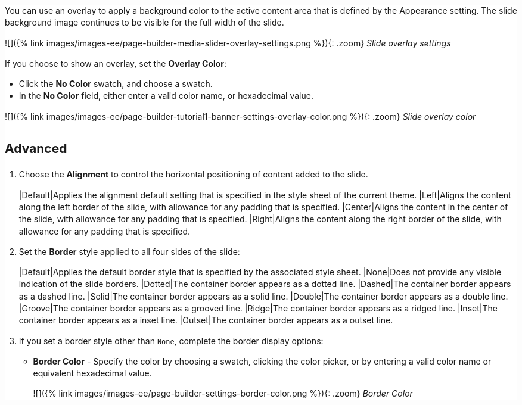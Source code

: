    You can use an overlay to apply a background color to the active content area that is defined by the Appearance setting. The slide background image continues to be visible for the full width of the slide.

   ![]({% link images/images-ee/page-builder-media-slider-overlay-settings.png %}){: .zoom}
   _Slide overlay settings_

   If you choose to show an overlay, set the **Overlay Color**:

   - Click the **No Color** swatch, and choose a swatch.
   - In the **No Color** field, either enter a valid color name, or hexadecimal value.

   ![]({% link images/images-ee/page-builder-tutorial1-banner-settings-overlay-color.png %}){: .zoom}
   _Slide overlay color_

## Advanced

1. Choose the **Alignment** to control the horizontal positioning of content added to the slide.

   |Default|Applies the alignment default setting that is specified in the style sheet of the current theme.
   |Left|Aligns the content along the left border of the slide, with allowance for any padding that is specified.
   |Center|Aligns the content in the center of the slide, with allowance for any padding that is specified.
   |Right|Aligns the content along the right border of the slide, with allowance for any padding that is specified.

1. Set the **Border** style applied to all four sides of the slide:

   |Default|Applies the default border style that is specified by the associated style sheet.
   |None|Does not provide any visible indication of the slide borders.
   |Dotted|The container border appears as a dotted line.
   |Dashed|The container border appears as a dashed line.
   |Solid|The container border appears as a solid line.
   |Double|The container border appears as a double line.
   |Groove|The container border appears as a grooved line.
   |Ridge|The container border appears as a ridged line.
   |Inset|The container border appears as a inset line.
   |Outset|The container border appears as a outset line.

1. If you set a border style other than `None`, complete the border display options:

   - **Border Color** - Specify the color by choosing a swatch, clicking the color picker, or by entering a valid color name or equivalent hexadecimal value.

      ![]({% link images/images-ee/page-builder-settings-border-color.png %}){: .zoom}
      _Border Color_
